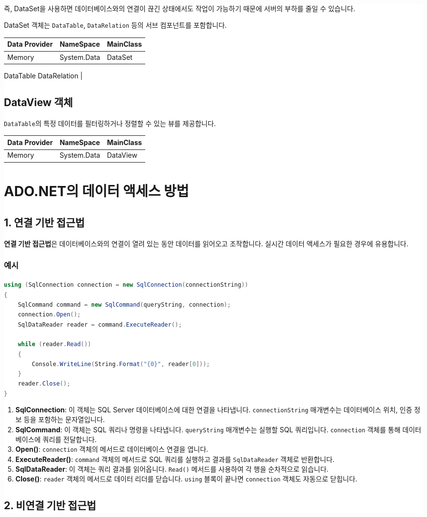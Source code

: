 즉, DataSet을 사용하면 데이터베이스와의 연결이 끊긴 상태에서도 작업이 가능하기 때문에 서버의 부하를 줄일 수 있습니다.

DataSet 객체는 `DataTable`, `DataRelation` 등의 서브 컴포넌트를 포함합니다.

| Data Provider | NameSpace | MainClass |
| --- | --- | --- |
| Memory | System.Data | DataSet
DataTable
DataRelation |

## DataView 객체

`DataTable`의 특정 데이터를 필터링하거나 정렬할 수 있는 뷰를 제공합니다.

| Data Provider | NameSpace | MainClass |
| --- | --- | --- |
| Memory | System.Data | DataView |

# ADO.NET의 데이터 액세스 방법

## 1. 연결 기반 접근법

**연결 기반 접근법**은 데이터베이스와의 연결이 열려 있는 동안 데이터를 읽어오고 조작합니다. 실시간 데이터 액세스가 필요한 경우에 유용합니다.

### 예시

```csharp
using (SqlConnection connection = new SqlConnection(connectionString))
{
    SqlCommand command = new SqlCommand(queryString, connection);
    connection.Open();
    SqlDataReader reader = command.ExecuteReader();

    while (reader.Read())
    {
        Console.WriteLine(String.Format("{0}", reader[0]));
    }
    reader.Close();
}
```

1. **SqlConnection**: 이 객체는 SQL Server 데이터베이스에 대한 연결을 나타냅니다. `connectionString` 매개변수는 데이터베이스 위치, 인증 정보 등을 포함하는 문자열입니다.
2. **SqlCommand**: 이 객체는 SQL 쿼리나 명령을 나타냅니다. `queryString` 매개변수는 실행할 SQL 쿼리입니다. `connection` 객체를 통해 데이터베이스에 쿼리를 전달합니다.
3. **Open()**: `connection` 객체의 메서드로 데이터베이스 연결을 엽니다.
4. **ExecuteReader()**: `command` 객체의 메서드로 SQL 쿼리를 실행하고 결과를 `SqlDataReader` 객체로 반환합니다.
5. **SqlDataReader**: 이 객체는 쿼리 결과를 읽어옵니다. `Read()` 메서드를 사용하여 각 행을 순차적으로 읽습니다.
6. **Close()**: `reader` 객체의 메서드로 데이터 리더를 닫습니다. `using` 블록이 끝나면 `connection` 객체도 자동으로 닫힙니다.

## 2. 비연결 기반 접근법
